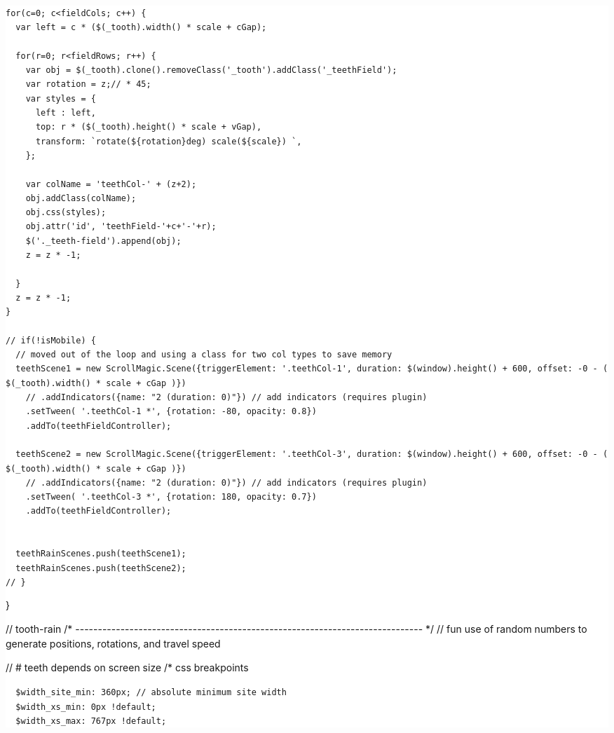 
    for(c=0; c<fieldCols; c++) {
      var left = c * ($(_tooth).width() * scale + cGap);

      for(r=0; r<fieldRows; r++) {
        var obj = $(_tooth).clone().removeClass('_tooth').addClass('_teethField');
        var rotation = z;// * 45;
        var styles = {
          left : left,
          top: r * ($(_tooth).height() * scale + vGap),
          transform: `rotate(${rotation}deg) scale(${scale}) `,
        };

        var colName = 'teethCol-' + (z+2);
        obj.addClass(colName);
        obj.css(styles);
        obj.attr('id', 'teethField-'+c+'-'+r);
        $('._teeth-field').append(obj);
        z = z * -1;

      }
      z = z * -1;
    }

    // if(!isMobile) {
      // moved out of the loop and using a class for two col types to save memory
      teethScene1 = new ScrollMagic.Scene({triggerElement: '.teethCol-1', duration: $(window).height() + 600, offset: -0 - ( $(_tooth).width() * scale + cGap )})
        // .addIndicators({name: "2 (duration: 0)"}) // add indicators (requires plugin)
        .setTween( '.teethCol-1 *', {rotation: -80, opacity: 0.8})
        .addTo(teethFieldController); 

      teethScene2 = new ScrollMagic.Scene({triggerElement: '.teethCol-3', duration: $(window).height() + 600, offset: -0 - ( $(_tooth).width() * scale + cGap )})
        // .addIndicators({name: "2 (duration: 0)"}) // add indicators (requires plugin)
        .setTween( '.teethCol-3 *', {rotation: 180, opacity: 0.7})
        .addTo(teethFieldController); 


      teethRainScenes.push(teethScene1);
      teethRainScenes.push(teethScene2);
    // }
  }

  // tooth-rain 
  /*  ----------------------------------------------------------------------------- */
  // fun use of random numbers to generate positions, rotations, and travel speed


  // # teeth depends on screen size
  /*
      css breakpoints

      $width_site_min: 360px; // absolute minimum site width
      $width_xs_min: 0px !default; 
      $width_xs_max: 767px !default;

